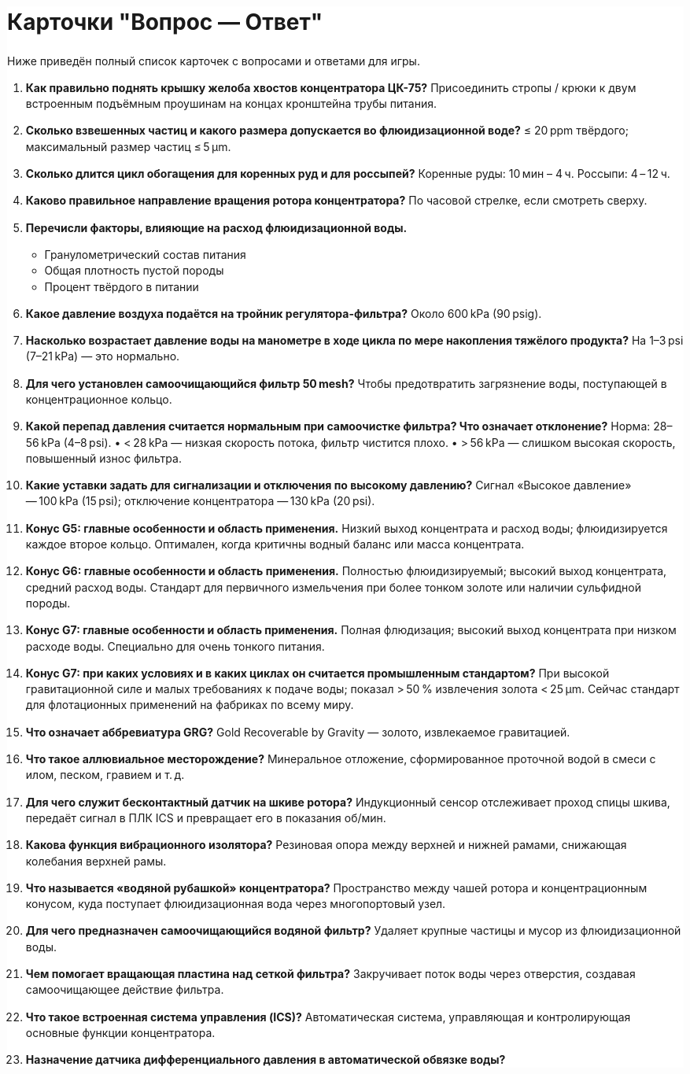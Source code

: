 # Карточки "Вопрос — Ответ"

Ниже приведён полный список карточек с вопросами и ответами для игры.

1. **Как правильно поднять крышку желоба хвостов концентратора ЦК-75?**
   Присоединить стропы / крюки к двум встроенным подъёмным проушинам на концах кронштейна трубы питания.
2. **Сколько взвешенных частиц и какого размера допускается во флюидизационной воде?**
   ≤ 20 ppm твёрдого; максимальный размер частиц ≤ 5 μm.
3. **Сколько длится цикл обогащения для коренных руд и для россыпей?**
   Коренные руды: 10 мин – 4 ч.  Россыпи: 4 – 12 ч.
4. **Каково правильное направление вращения ротора концентратора?**
   По часовой стрелке, если смотреть сверху.
5. **Перечисли факторы, влияющие на расход флюидизационной воды.**

   * Гранулометрический состав питания
   * Общая плотность пустой породы
   * Процент твёрдого в питании
6. **Какое давление воздуха подаётся на тройник регулятора-фильтра?**
   Около 600 kPa (90 psig).
7. **Насколько возрастает давление воды на манометре в ходе цикла по мере накопления тяжёлого продукта?**
   На 1–3 psi (7–21 kPa) — это нормально.
8. **Для чего установлен самоочищающийся фильтр 50 mesh?**
   Чтобы предотвратить загрязнение воды, поступающей в концентрационное кольцо.
9. **Какой перепад давления считается нормальным при самоочистке фильтра? Что означает отклонение?**
   Норма: 28–56 kPa (4–8 psi).
   • < 28 kPa — низкая скорость потока, фильтр чистится плохо.
   • > 56 kPa — слишком высокая скорость, повышенный износ фильтра.
10. **Какие уставки задать для сигнализации и отключения по высокому давлению?**
    Сигнал «Высокое давление» — 100 kPa (15 psi); отключение концентратора — 130 kPa (20 psi).
11. **Конус G5: главные особенности и область применения.**
    Низкий выход концентрата и расход воды; флюидизируется каждое второе кольцо. Оптимален, когда критичны водный баланс или масса концентрата.
12. **Конус G6: главные особенности и область применения.**
    Полностью флюидизируемый; высокий выход концентрата, средний расход воды. Стандарт для первичного измельчения при более тонком золоте или наличии сульфидной породы.
13. **Конус G7: главные особенности и область применения.**
    Полная флюдизация; высокий выход концентрата при низком расходе воды. Специально для очень тонкого питания.
14. **Конус G7: при каких условиях и в каких циклах он считается промышленным стандартом?**
    При высокой гравитационной силе и малых требованиях к подаче воды; показал > 50 % извлечения золота < 25 µm. Сейчас стандарт для флотационных применений на фабриках по всему миру.
15. **Что означает аббревиатура GRG?**
    Gold Recoverable by Gravity — золото, извлекаемое гравитацией.
16. **Что такое аллювиальное месторождение?**
    Минеральное отложение, сформированное проточной водой в смеси с илом, песком, гравием и т. д.
17. **Для чего служит бесконтактный датчик на шкиве ротора?**
    Индукционный сенсор отслеживает проход спицы шкива, передаёт сигнал в ПЛК ICS и превращает его в показания об/мин.
18. **Какова функция вибрационного изолятора?**
    Резиновая опора между верхней и нижней рамами, снижающая колебания верхней рамы.
19. **Что называется «водяной рубашкой» концентратора?**
    Пространство между чашей ротора и концентрационным конусом, куда поступает флюидизационная вода через многопортовый узел.
20. **Для чего предназначен самоочищающийся водяной фильтр?**
    Удаляет крупные частицы и мусор из флюидизационной воды.
21. **Чем помогает вращающая пластина над сеткой фильтра?**
    Закручивает поток воды через отверстия, создавая самоочищающее действие фильтра.
22. **Что такое встроенная система управления (ICS)?**
    Автоматическая система, управляющая и контролирующая основные функции концентратора.
23. **Назначение датчика дифференциального давления в автоматической обвязке воды?**